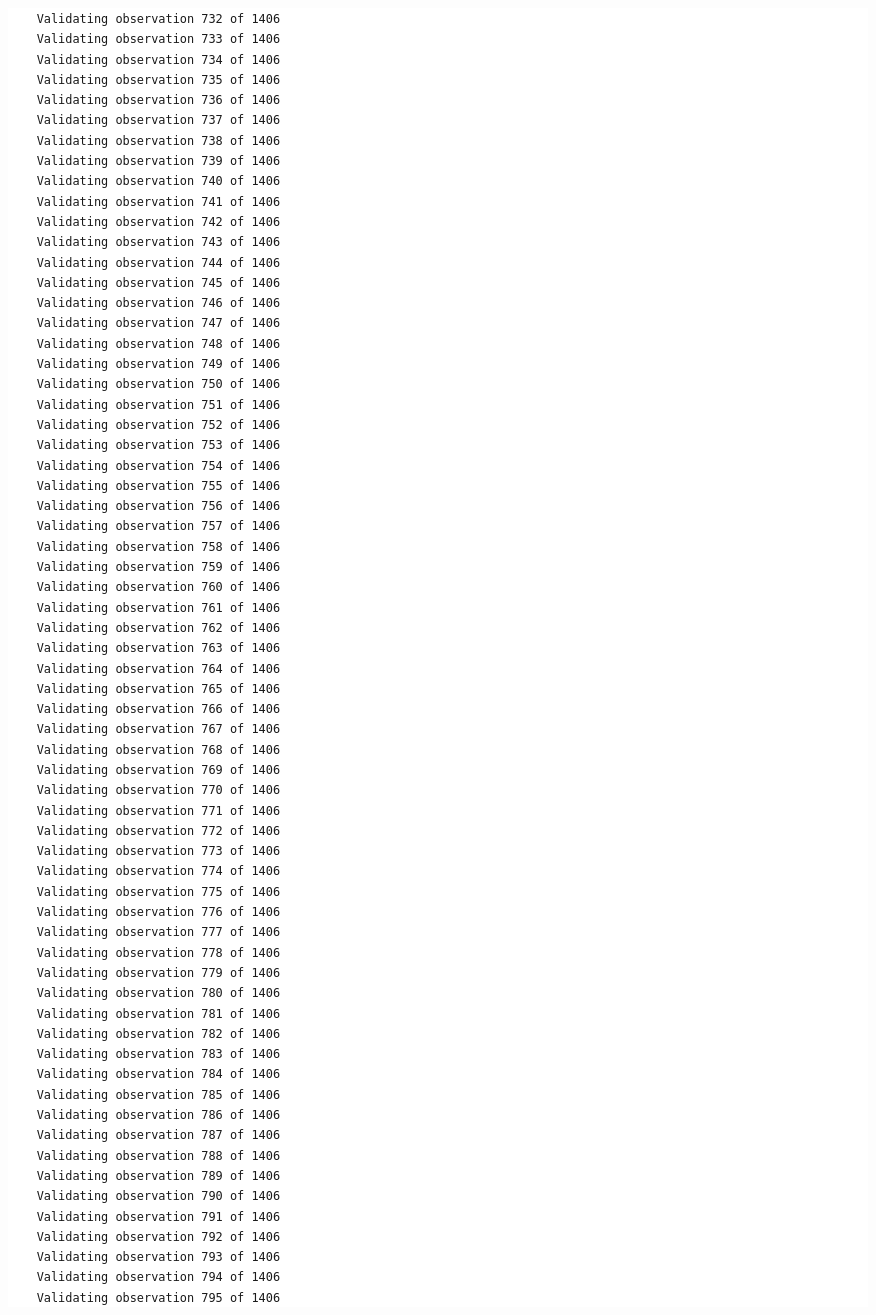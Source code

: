         Validating observation 732 of 1406
        Validating observation 733 of 1406
        Validating observation 734 of 1406
        Validating observation 735 of 1406
        Validating observation 736 of 1406
        Validating observation 737 of 1406
        Validating observation 738 of 1406
        Validating observation 739 of 1406
        Validating observation 740 of 1406
        Validating observation 741 of 1406
        Validating observation 742 of 1406
        Validating observation 743 of 1406
        Validating observation 744 of 1406
        Validating observation 745 of 1406
        Validating observation 746 of 1406
        Validating observation 747 of 1406
        Validating observation 748 of 1406
        Validating observation 749 of 1406
        Validating observation 750 of 1406
        Validating observation 751 of 1406
        Validating observation 752 of 1406
        Validating observation 753 of 1406
        Validating observation 754 of 1406
        Validating observation 755 of 1406
        Validating observation 756 of 1406
        Validating observation 757 of 1406
        Validating observation 758 of 1406
        Validating observation 759 of 1406
        Validating observation 760 of 1406
        Validating observation 761 of 1406
        Validating observation 762 of 1406
        Validating observation 763 of 1406
        Validating observation 764 of 1406
        Validating observation 765 of 1406
        Validating observation 766 of 1406
        Validating observation 767 of 1406
        Validating observation 768 of 1406
        Validating observation 769 of 1406
        Validating observation 770 of 1406
        Validating observation 771 of 1406
        Validating observation 772 of 1406
        Validating observation 773 of 1406
        Validating observation 774 of 1406
        Validating observation 775 of 1406
        Validating observation 776 of 1406
        Validating observation 777 of 1406
        Validating observation 778 of 1406
        Validating observation 779 of 1406
        Validating observation 780 of 1406
        Validating observation 781 of 1406
        Validating observation 782 of 1406
        Validating observation 783 of 1406
        Validating observation 784 of 1406
        Validating observation 785 of 1406
        Validating observation 786 of 1406
        Validating observation 787 of 1406
        Validating observation 788 of 1406
        Validating observation 789 of 1406
        Validating observation 790 of 1406
        Validating observation 791 of 1406
        Validating observation 792 of 1406
        Validating observation 793 of 1406
        Validating observation 794 of 1406
        Validating observation 795 of 1406
